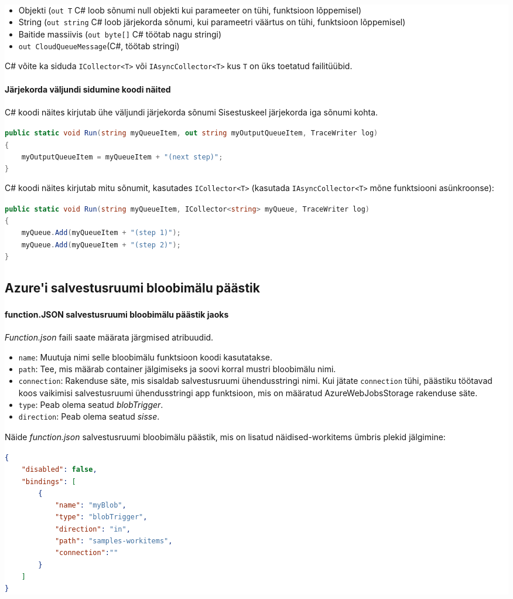 * Objekti (`out T` C# loob sõnumi null objekti kui parameeter on tühi, funktsioon lõppemisel)
* String (`out string` C# loob järjekorda sõnumi, kui parameetri väärtus on tühi, funktsioon lõppemisel)
* Baitide massiivis (`out byte[]` C# töötab nagu stringi) 
* `out CloudQueueMessage`(C#, töötab stringi) 

C# võite ka siduda `ICollector<T>` või `IAsyncCollector<T>` kus `T` on üks toetatud failitüübid.

#### <a name="queue-output-binding-code-examples"></a>Järjekorda väljundi sidumine koodi näited

C# koodi näites kirjutab ühe väljundi järjekorda sõnumi Sisestuskeel järjekorda iga sõnumi kohta.

```csharp
public static void Run(string myQueueItem, out string myOutputQueueItem, TraceWriter log)
{
    myOutputQueueItem = myQueueItem + "(next step)";
}
```

C# koodi näites kirjutab mitu sõnumit, kasutades `ICollector<T>` (kasutada `IAsyncCollector<T>` mõne funktsiooni asünkroonse):

```csharp
public static void Run(string myQueueItem, ICollector<string> myQueue, TraceWriter log)
{
    myQueue.Add(myQueueItem + "(step 1)");
    myQueue.Add(myQueueItem + "(step 2)");
}
```

## <a id="storageblobtrigger"></a>Azure'i salvestusruumi bloobimälu päästik

#### <a name="functionjson-for-storage-blob-trigger"></a>function.JSON salvestusruumi bloobimälu päästik jaoks

*Function.json* faili saate määrata järgmised atribuudid.

- `name`: Muutuja nimi selle bloobimälu funktsioon koodi kasutatakse. 
- `path`: Tee, mis määrab container jälgimiseks ja soovi korral mustri bloobimälu nimi.
- `connection`: Rakenduse säte, mis sisaldab salvestusruumi ühendusstringi nimi. Kui jätate `connection` tühi, päästiku töötavad koos vaikimisi salvestusruumi ühendusstringi app funktsioon, mis on määratud AzureWebJobsStorage rakenduse säte.
- `type`: Peab olema seatud *blobTrigger*.
- `direction`: Peab olema seatud *sisse*.

Näide *function.json* salvestusruumi bloobimälu päästik, mis on lisatud näidised-workitems ümbris plekid jälgimine:

```json
{
    "disabled": false,
    "bindings": [
        {
            "name": "myBlob",
            "type": "blobTrigger",
            "direction": "in",
            "path": "samples-workitems",
            "connection":""
        }
    ]
}
```
